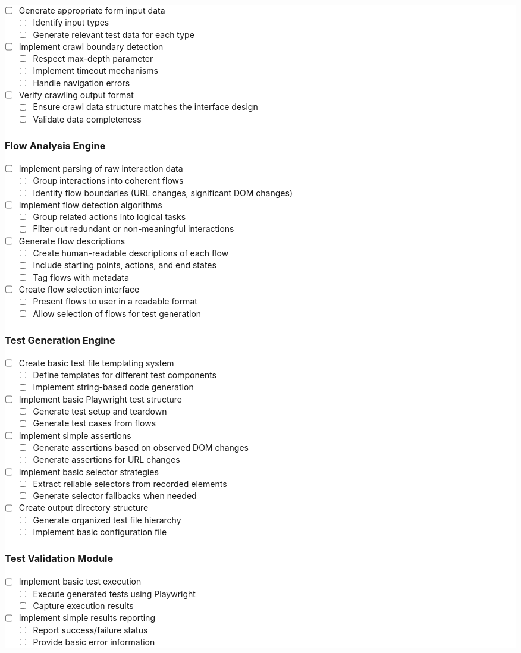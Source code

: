 - [ ] Generate appropriate form input data
  - [ ] Identify input types
  - [ ] Generate relevant test data for each type
- [ ] Implement crawl boundary detection
  - [ ] Respect max-depth parameter
  - [ ] Implement timeout mechanisms
  - [ ] Handle navigation errors
- [ ] Verify crawling output format
  - [ ] Ensure crawl data structure matches the interface design
  - [ ] Validate data completeness

### Flow Analysis Engine

- [ ] Implement parsing of raw interaction data
  - [ ] Group interactions into coherent flows
  - [ ] Identify flow boundaries (URL changes, significant DOM changes)
- [ ] Implement flow detection algorithms
  - [ ] Group related actions into logical tasks
  - [ ] Filter out redundant or non-meaningful interactions
- [ ] Generate flow descriptions
  - [ ] Create human-readable descriptions of each flow
  - [ ] Include starting points, actions, and end states
  - [ ] Tag flows with metadata
- [ ] Create flow selection interface
  - [ ] Present flows to user in a readable format
  - [ ] Allow selection of flows for test generation

### Test Generation Engine

- [ ] Create basic test file templating system
  - [ ] Define templates for different test components
  - [ ] Implement string-based code generation
- [ ] Implement basic Playwright test structure
  - [ ] Generate test setup and teardown
  - [ ] Generate test cases from flows
- [ ] Implement simple assertions
  - [ ] Generate assertions based on observed DOM changes
  - [ ] Generate assertions for URL changes
- [ ] Implement basic selector strategies
  - [ ] Extract reliable selectors from recorded elements
  - [ ] Generate selector fallbacks when needed
- [ ] Create output directory structure
  - [ ] Generate organized test file hierarchy
  - [ ] Implement basic configuration file

### Test Validation Module

- [ ] Implement basic test execution
  - [ ] Execute generated tests using Playwright
  - [ ] Capture execution results
- [ ] Implement simple results reporting
  - [ ] Report success/failure status
  - [ ] Provide basic error information
